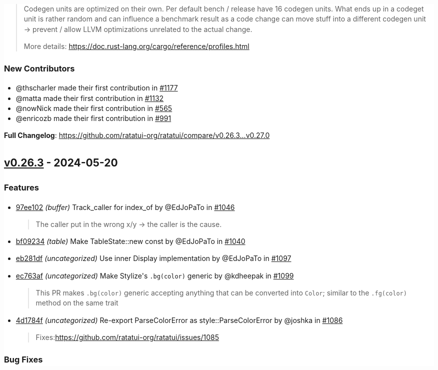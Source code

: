   > Codegen units are optimized on their own. Per default bench / release
  > have 16 codegen units. What ends up in a codeget unit is rather random
  > and can influence a benchmark result as a code change can move stuff
  > into a different codegen unit → prevent / allow LLVM optimizations
  > unrelated to the actual change.
  >
  > More details: https://doc.rust-lang.org/cargo/reference/profiles.html



### New Contributors
* @thscharler made their first contribution in [#1177](https://github.com/ratatui-org/ratatui/pull/1177)
* @matta made their first contribution in [#1132](https://github.com/ratatui-org/ratatui/pull/1132)
* @nowNick made their first contribution in [#565](https://github.com/ratatui-org/ratatui/pull/565)
* @enricozb made their first contribution in [#991](https://github.com/ratatui-org/ratatui/pull/991)

**Full Changelog**: https://github.com/ratatui-org/ratatui/compare/v0.26.3...v0.27.0


## [v0.26.3](https://github.com/ratatui-org/ratatui/releases/tag/v0.26.3) - 2024-05-20

### Features

- [97ee102](https://github.com/ratatui-org/ratatui/commit/97ee102f179eed4f309d575495f0e4c8359b4f04) *(buffer)* Track_caller for index_of by @EdJoPaTo in [#1046](https://github.com/ratatui-org/ratatui/pull/1046)

  > The caller put in the wrong x/y -> the caller is the cause.

- [bf09234](https://github.com/ratatui-org/ratatui/commit/bf0923473c5cb7f2cff24b010f0072b5ce2f8cf2) *(table)* Make TableState::new const by @EdJoPaTo in [#1040](https://github.com/ratatui-org/ratatui/pull/1040)

- [eb281df](https://github.com/ratatui-org/ratatui/commit/eb281df97482c2aab66875dc27a49a316a4d7fd7) *(uncategorized)* Use inner Display implementation by @EdJoPaTo in [#1097](https://github.com/ratatui-org/ratatui/pull/1097)

- [ec763af](https://github.com/ratatui-org/ratatui/commit/ec763af8512df731799c8f30c38c37252068a4c4) *(uncategorized)* Make Stylize's `.bg(color)` generic by @kdheepak in [#1099](https://github.com/ratatui-org/ratatui/pull/1099)

  > This PR makes `.bg(color)` generic accepting anything that can be
  > converted into `Color`; similar to the `.fg(color)` method on the same
  > trait

- [4d1784f](https://github.com/ratatui-org/ratatui/commit/4d1784f2de104b88e998216addaae96ab018f44f) *(uncategorized)* Re-export ParseColorError as style::ParseColorError by @joshka in [#1086](https://github.com/ratatui-org/ratatui/pull/1086)
  >
  > Fixes:https://github.com/ratatui-org/ratatui/issues/1085

### Bug Fixes
